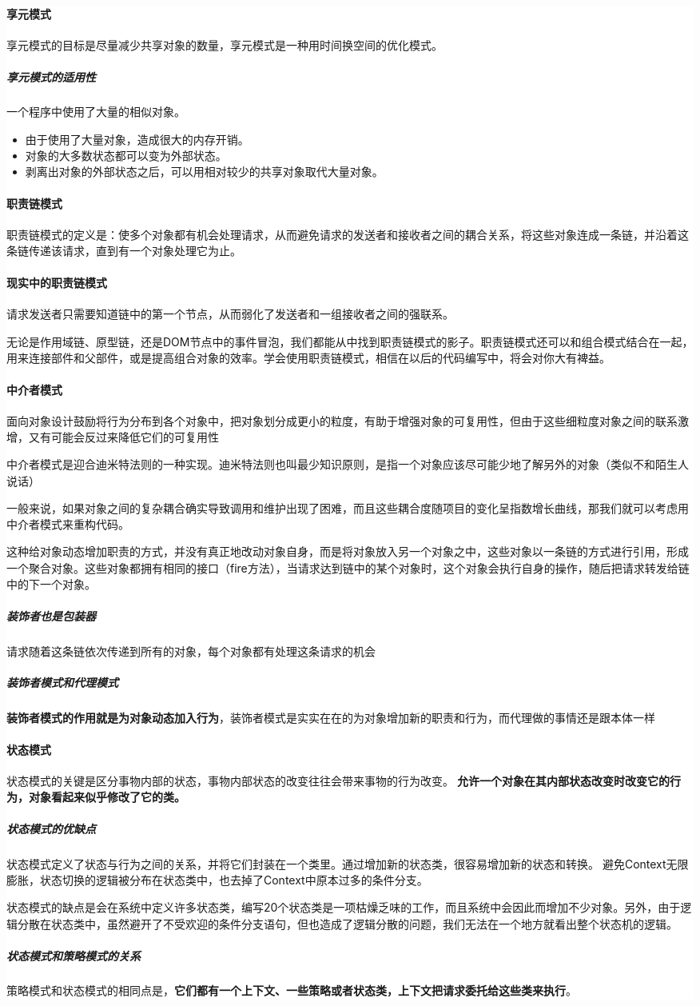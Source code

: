 #### 享元模式

享元模式的目标是尽量减少共享对象的数量，享元模式是一种用时间换空间的优化模式。

##### 享元模式的适用性

一个程序中使用了大量的相似对象。

- 由于使用了大量对象，造成很大的内存开销。
- 对象的大多数状态都可以变为外部状态。
- 剥离出对象的外部状态之后，可以用相对较少的共享对象取代大量对象。

#### 职责链模式

职责链模式的定义是：使多个对象都有机会处理请求，从而避免请求的发送者和接收者之间的耦合关系，将这些对象连成一条链，并沿着这条链传递该请求，直到有一个对象处理它为止。

#### 现实中的职责链模式

请求发送者只需要知道链中的第一个节点，从而弱化了发送者和一组接收者之间的强联系。

无论是作用域链、原型链，还是DOM节点中的事件冒泡，我们都能从中找到职责链模式的影子。职责链模式还可以和组合模式结合在一起，用来连接部件和父部件，或是提高组合对象的效率。学会使用职责链模式，相信在以后的代码编写中，将会对你大有裨益。

#### 中介者模式

面向对象设计鼓励将行为分布到各个对象中，把对象划分成更小的粒度，有助于增强对象的可复用性，但由于这些细粒度对象之间的联系激增，又有可能会反过来降低它们的可复用性

中介者模式是迎合迪米特法则的一种实现。迪米特法则也叫最少知识原则，是指一个对象应该尽可能少地了解另外的对象（类似不和陌生人说话）

一般来说，如果对象之间的复杂耦合确实导致调用和维护出现了困难，而且这些耦合度随项目的变化呈指数增长曲线，那我们就可以考虑用中介者模式来重构代码。

这种给对象动态增加职责的方式，并没有真正地改动对象自身，而是将对象放入另一个对象之中，这些对象以一条链的方式进行引用，形成一个聚合对象。这些对象都拥有相同的接口（fire方法），当请求达到链中的某个对象时，这个对象会执行自身的操作，随后把请求转发给链中的下一个对象。

##### 装饰者也是包装器

请求随着这条链依次传递到所有的对象，每个对象都有处理这条请求的机会

##### 装饰者模式和代理模式

**装饰者模式的作用就是为对象动态加入行为**，装饰者模式是实实在在的为对象增加新的职责和行为，而代理做的事情还是跟本体一样

#### 状态模式

状态模式的关键是区分事物内部的状态，事物内部状态的改变往往会带来事物的行为改变。
**允许一个对象在其内部状态改变时改变它的行为，对象看起来似乎修改了它的类。**

##### 状态模式的优缺点

状态模式定义了状态与行为之间的关系，并将它们封装在一个类里。通过增加新的状态类，很容易增加新的状态和转换。
避免Context无限膨胀，状态切换的逻辑被分布在状态类中，也去掉了Context中原本过多的条件分支。

状态模式的缺点是会在系统中定义许多状态类，编写20个状态类是一项枯燥乏味的工作，而且系统中会因此而增加不少对象。另外，由于逻辑分散在状态类中，虽然避开了不受欢迎的条件分支语句，但也造成了逻辑分散的问题，我们无法在一个地方就看出整个状态机的逻辑。

##### 状态模式和策略模式的关系

策略模式和状态模式的相同点是，**它们都有一个上下文、一些策略或者状态类，上下文把请求委托给这些类来执行**。
